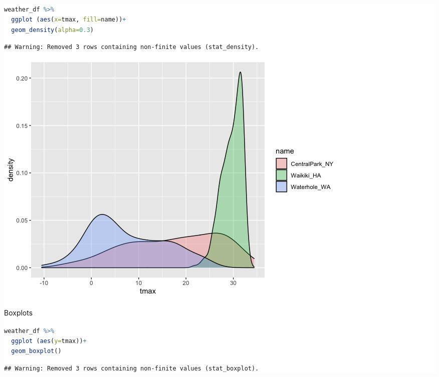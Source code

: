 ``` r
weather_df %>%
  ggplot (aes(x=tmax, fill=name))+
  geom_density(alpha=0.3)
```

    ## Warning: Removed 3 rows containing non-finite values (stat_density).

![](data_visualization_i_files/figure-gfm/unnamed-chunk-26-1.png)

Boxplots

``` r
weather_df %>%
  ggplot (aes(y=tmax))+
  geom_boxplot()
```

    ## Warning: Removed 3 rows containing non-finite values (stat_boxplot).
